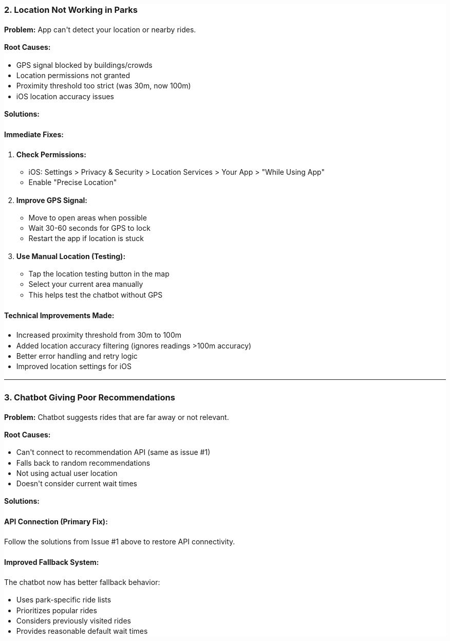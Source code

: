 
### 2. **Location Not Working in Parks**

**Problem:** App can't detect your location or nearby rides.

**Root Causes:**
- GPS signal blocked by buildings/crowds
- Location permissions not granted
- Proximity threshold too strict (was 30m, now 100m)
- iOS location accuracy issues

**Solutions:**

#### Immediate Fixes:
1. **Check Permissions:**
   - iOS: Settings > Privacy & Security > Location Services > Your App > "While Using App"
   - Enable "Precise Location"

2. **Improve GPS Signal:**
   - Move to open areas when possible
   - Wait 30-60 seconds for GPS to lock
   - Restart the app if location is stuck

3. **Use Manual Location (Testing):**
   - Tap the location testing button in the map
   - Select your current area manually
   - This helps test the chatbot without GPS

#### Technical Improvements Made:
- Increased proximity threshold from 30m to 100m
- Added location accuracy filtering (ignores readings >100m accuracy)
- Better error handling and retry logic
- Improved location settings for iOS

---

### 3. **Chatbot Giving Poor Recommendations**

**Problem:** Chatbot suggests rides that are far away or not relevant.

**Root Causes:**
- Can't connect to recommendation API (same as issue #1)
- Falls back to random recommendations
- Not using actual user location
- Doesn't consider current wait times

**Solutions:**

#### API Connection (Primary Fix):
Follow the solutions from Issue #1 above to restore API connectivity.

#### Improved Fallback System:
The chatbot now has better fallback behavior:
- Uses park-specific ride lists
- Prioritizes popular rides
- Considers previously visited rides
- Provides reasonable default wait times
